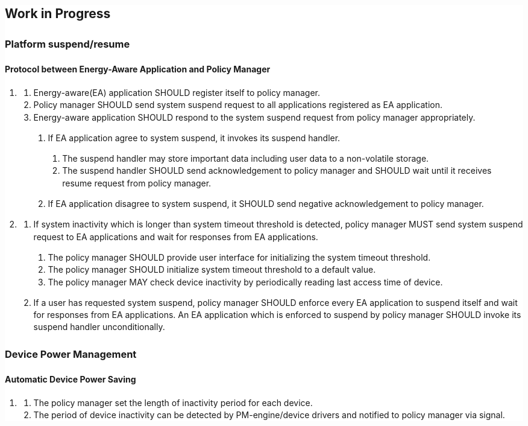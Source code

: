 









## Work in Progress

### Platform suspend/resume

#### Protocol between Energy-Aware Application and Policy Manager

1.  1.  Energy-aware(EA) application SHOULD register itself to policy
        manager.
    2.  Policy manager SHOULD send system suspend request to all
        applications registered as EA application.
    3.  Energy-aware application SHOULD respond to the system suspend
        request from policy manager appropriately.
        1.  If EA application agree to system suspend, it invokes its
            suspend handler.
            1.  The suspend handler may store important data including
                user data to a non-volatile storage.
            2.  The suspend handler SHOULD send acknowledgement to
                policy manager and SHOULD wait until it receives resume
                request from policy manager.

        2.  If EA application disagree to system suspend, it SHOULD send
            negative acknowledgement to policy manager.

1.  1.  If system inactivity which is longer than system timeout
        threshold is detected, policy manager MUST send system suspend
        request to EA applications and wait for responses from EA
        applications.
        1.  The policy manager SHOULD provide user interface for
            initializing the system timeout threshold.
        2.  The policy manager SHOULD initialize system timeout
            threshold to a default value.
        3.  The policy manager MAY check device inactivity by
            periodically reading last access time of device.

    2.  If a user has requested system suspend, policy manager SHOULD
        enforce every EA application to suspend itself and wait for
        responses from EA applications. An EA application which is
        enforced to suspend by policy manager SHOULD invoke its suspend
        handler unconditionally.

### Device Power Management

#### Automatic Device Power Saving

1.  1.  The policy manager set the length of inactivity period for each
        device.
    2.  The period of device inactivity can be detected by
        PM-engine/device drivers and notified to policy manager via
        signal.

